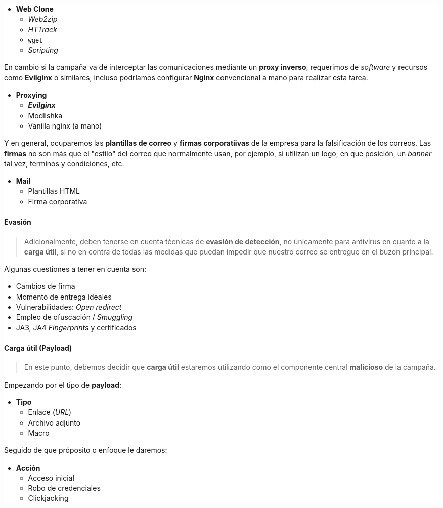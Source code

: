 - **Web Clone**
	- *Web2zip*
	- *HTTrack*
	- `wget`
	- *Scripting*

En cambio si la campaña va de interceptar las comunicaciones mediante un **proxy inverso**, requerimos de *software* y recursos como **Evilginx** o similares, incluso podríamos configurar **Nginx** convencional a mano para realizar esta tarea.

- **Proxying**
	- ***Evilginx***
	- Modlishka
	- Vanilla nginx (a mano)

Y en general, ocuparemos las **plantillas de correo** y **firmas corporatiivas** de la empresa para la falsificación de los correos.
Las **firmas** no son más que el "estilo" del correo que normalmente usan, por ejemplo, si utilizan un logo, en que posición, un *banner* tal vez, terminos y condiciones, etc.

- **Mail**
	- Plantillas HTML
	- Firma corporativa

#### Evasión

> Adicionalmente, deben tenerse en cuenta técnicas de **evasión de detección**, no únicamente para antivirus en cuanto a la **carga útil**, si no en contra de todas las medidas que puedan impedir que nuestro correo se entregue en el buzon principal.

Algunas cuestiones a tener en cuenta son:

- Cambios de firma
- Momento de entrega ideales
- Vulnerabilidades: *Open redirect*
- Empleo de ofuscación / *Smuggling*
- JA3, JA4 *Fingerprints* y certificados

#### Carga útil (Payload)

>En este punto, debemos decidir que **carga útil** estaremos utilizando como el componente central **malicioso** de la campaña.

Empezando por el tipo de **payload**:

- **Tipo**
	- Enlace (*URL*)
	- Archivo adjunto
	- Macro

Seguido de que próposito o enfoque le daremos:

- **Acción**
	- Acceso inicial
	- Robo de credenciales
	- Clickjacking

